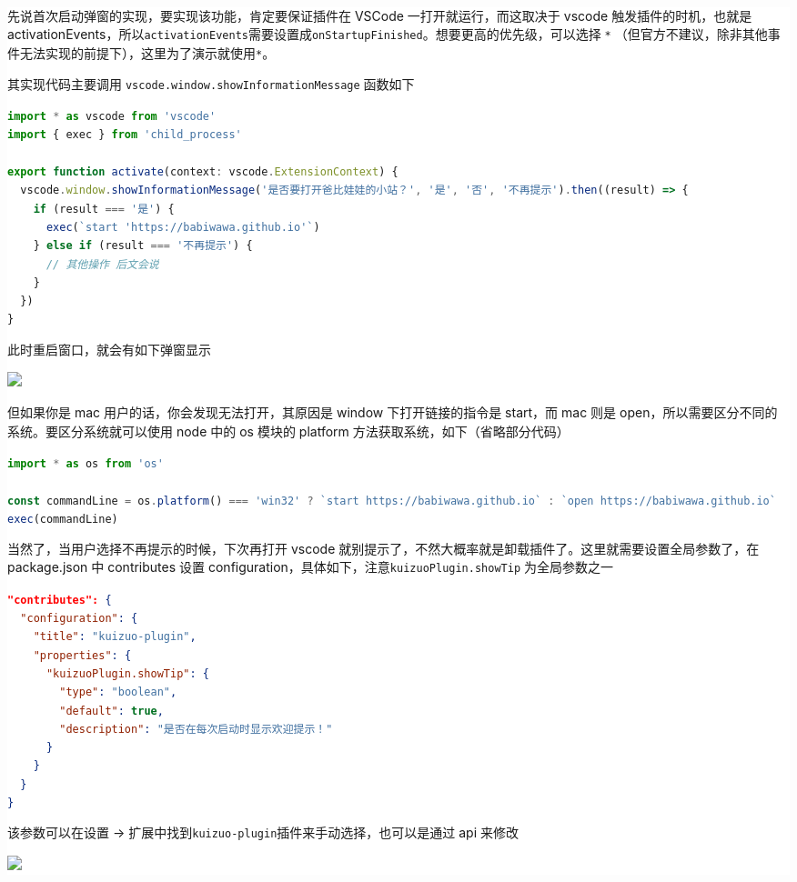 先说首次启动弹窗的实现，要实现该功能，肯定要保证插件在 VSCode 一打开就运行，而这取决于 vscode 触发插件的时机，也就是 activationEvents，所以`activationEvents`需要设置成`onStartupFinished`。想要更高的优先级，可以选择 `*` （但官方不建议，除非其他事件无法实现的前提下），这里为了演示就使用`*`。

其实现代码主要调用 `vscode.window.showInformationMessage` 函数如下

```typescript title="extension.ts"
import * as vscode from 'vscode'
import { exec } from 'child_process'

export function activate(context: vscode.ExtensionContext) {
  vscode.window.showInformationMessage('是否要打开爸比娃娃的小站？', '是', '否', '不再提示').then((result) => {
    if (result === '是') {
      exec(`start 'https://babiwawa.github.io'`)
    } else if (result === '不再提示') {
      // 其他操作 后文会说
    }
  })
}
```

此时重启窗口，就会有如下弹窗显示

![](https://img.kuizuo.cn/image_9oqLzZl-wE.png)

但如果你是 mac 用户的话，你会发现无法打开，其原因是 window 下打开链接的指令是 start，而 mac 则是 open，所以需要区分不同的系统。要区分系统就可以使用 node 中的 os 模块的 platform 方法获取系统，如下（省略部分代码）

```typescript
import * as os from 'os'

const commandLine = os.platform() === 'win32' ? `start https://babiwawa.github.io` : `open https://babiwawa.github.io`
exec(commandLine)
```

当然了，当用户选择不再提示的时候，下次再打开 vscode 就别提示了，不然大概率就是卸载插件了。这里就需要设置全局参数了，在 package.json 中 contributes 设置 configuration，具体如下，注意`kuizuoPlugin.showTip` 为全局参数之一

```json title="package.json"
"contributes": {
  "configuration": {
    "title": "kuizuo-plugin",
    "properties": {
      "kuizuoPlugin.showTip": {
        "type": "boolean",
        "default": true,
        "description": "是否在每次启动时显示欢迎提示！"
      }
    }
  }
}
```

该参数可以在设置 → 扩展中找到`kuizuo-plugin`插件来手动选择，也可以是通过 api 来修改

![](https://img.kuizuo.cn/image_teNrxe9D9O.png)
